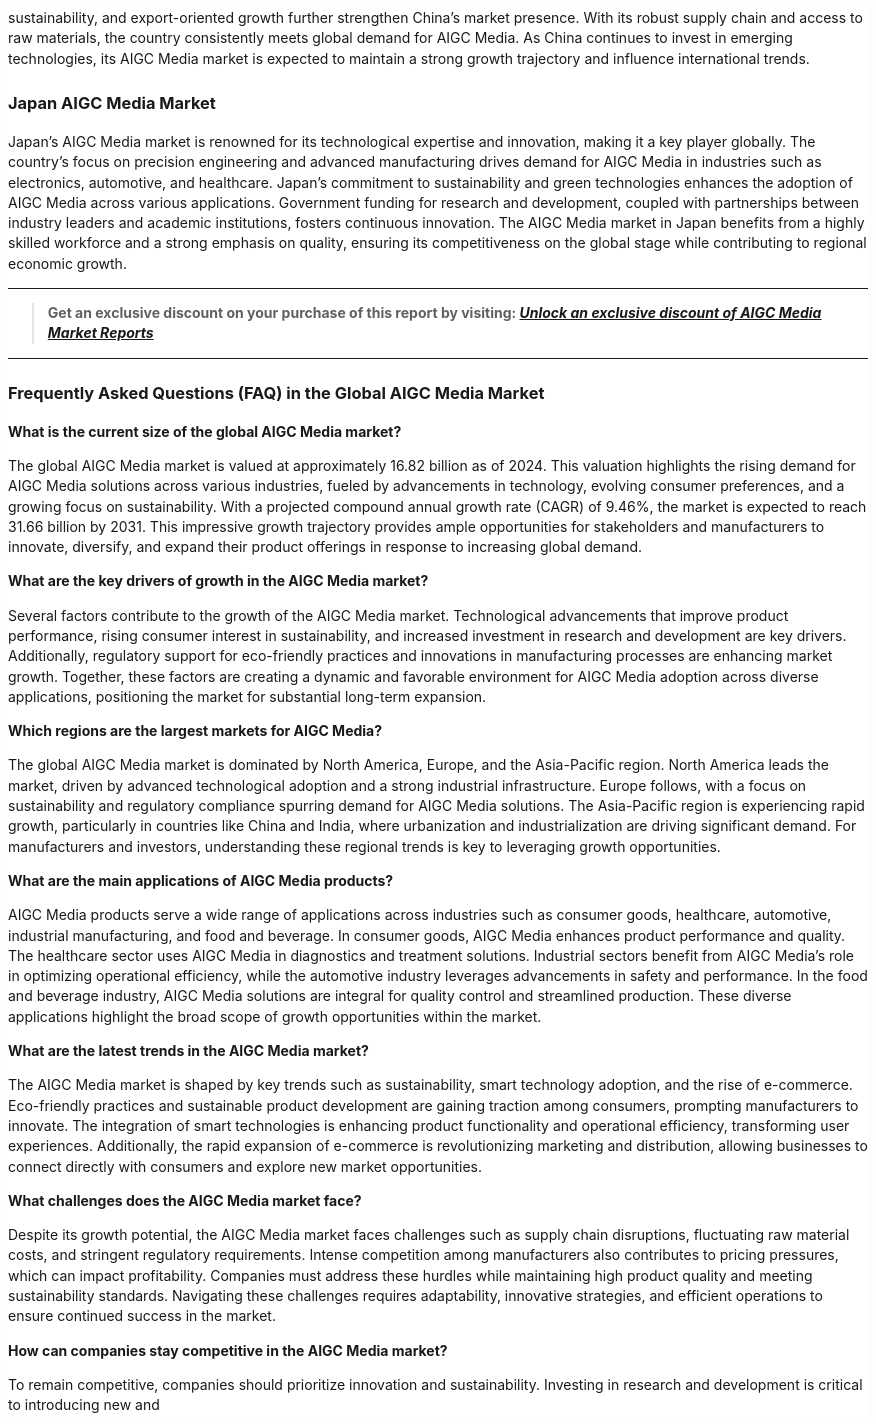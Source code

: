 sustainability, and export-oriented growth further strengthen China&rsquo;s market presence. With its robust supply chain and access to raw materials, the country consistently meets global demand for AIGC Media. As China continues to invest in emerging technologies, its AIGC Media market is expected to maintain a strong growth trajectory and influence international trends.</p><h3>Japan AIGC Media Market</h3><p>Japan&rsquo;s AIGC Media market is renowned for its technological expertise and innovation, making it a key player globally. The country&rsquo;s focus on precision engineering and advanced manufacturing drives demand for AIGC Media in industries such as electronics, automotive, and healthcare. Japan&rsquo;s commitment to sustainability and green technologies enhances the adoption of AIGC Media across various applications. Government funding for research and development, coupled with partnerships between industry leaders and academic institutions, fosters continuous innovation. The AIGC Media market in Japan benefits from a highly skilled workforce and a strong emphasis on quality, ensuring its competitiveness on the global stage while contributing to regional economic growth.</p><hr /><blockquote><p><strong>Get an exclusive discount on your purchase of this report by visiting: <em><a href="://marketresearchpulse.com/ask-for-discount/83236?utm_source=Github&amp;utm_medium=0112">Unlock an exclusive discount of AIGC Media Market Reports</a></em>&nbsp;</strong></p></blockquote><hr /><h3>Frequently Asked Questions (FAQ) in the Global AIGC Media Market</h3><p><strong>What is the current size of the global AIGC Media market?</strong></p><p>The global AIGC Media market is valued at approximately 16.82 billion as of 2024. This valuation highlights the rising demand for AIGC Media solutions across various industries, fueled by advancements in technology, evolving consumer preferences, and a growing focus on sustainability. With a projected compound annual growth rate (CAGR) of 9.46%, the market is expected to reach 31.66 billion by 2031. This impressive growth trajectory provides ample opportunities for stakeholders and manufacturers to innovate, diversify, and expand their product offerings in response to increasing global demand.</p><p><strong>What are the key drivers of growth in the AIGC Media market?</strong></p><p>Several factors contribute to the growth of the AIGC Media market. Technological advancements that improve product performance, rising consumer interest in sustainability, and increased investment in research and development are key drivers. Additionally, regulatory support for eco-friendly practices and innovations in manufacturing processes are enhancing market growth. Together, these factors are creating a dynamic and favorable environment for AIGC Media adoption across diverse applications, positioning the market for substantial long-term expansion.</p><p><strong>Which regions are the largest markets for AIGC Media?</strong></p><p>The global AIGC Media market is dominated by North America, Europe, and the Asia-Pacific region. North America leads the market, driven by advanced technological adoption and a strong industrial infrastructure. Europe follows, with a focus on sustainability and regulatory compliance spurring demand for AIGC Media solutions. The Asia-Pacific region is experiencing rapid growth, particularly in countries like China and India, where urbanization and industrialization are driving significant demand. For manufacturers and investors, understanding these regional trends is key to leveraging growth opportunities.</p><p><strong>What are the main applications of AIGC Media products?</strong></p><p>AIGC Media products serve a wide range of applications across industries such as consumer goods, healthcare, automotive, industrial manufacturing, and food and beverage. In consumer goods, AIGC Media enhances product performance and quality. The healthcare sector uses AIGC Media in diagnostics and treatment solutions. Industrial sectors benefit from AIGC Media&rsquo;s role in optimizing operational efficiency, while the automotive industry leverages advancements in safety and performance. In the food and beverage industry, AIGC Media solutions are integral for quality control and streamlined production. These diverse applications highlight the broad scope of growth opportunities within the market.</p><p><strong>What are the latest trends in the AIGC Media market?</strong></p><p>The AIGC Media market is shaped by key trends such as sustainability, smart technology adoption, and the rise of e-commerce. Eco-friendly practices and sustainable product development are gaining traction among consumers, prompting manufacturers to innovate. The integration of smart technologies is enhancing product functionality and operational efficiency, transforming user experiences. Additionally, the rapid expansion of e-commerce is revolutionizing marketing and distribution, allowing businesses to connect directly with consumers and explore new market opportunities.</p><p><strong>What challenges does the AIGC Media market face?</strong></p><p>Despite its growth potential, the AIGC Media market faces challenges such as supply chain disruptions, fluctuating raw material costs, and stringent regulatory requirements. Intense competition among manufacturers also contributes to pricing pressures, which can impact profitability. Companies must address these hurdles while maintaining high product quality and meeting sustainability standards. Navigating these challenges requires adaptability, innovative strategies, and efficient operations to ensure continued success in the market.</p><p><strong>How can companies stay competitive in the AIGC Media market?</strong></p><p>To remain competitive, companies should prioritize innovation and sustainability. Investing in research and development is critical to introducing new and